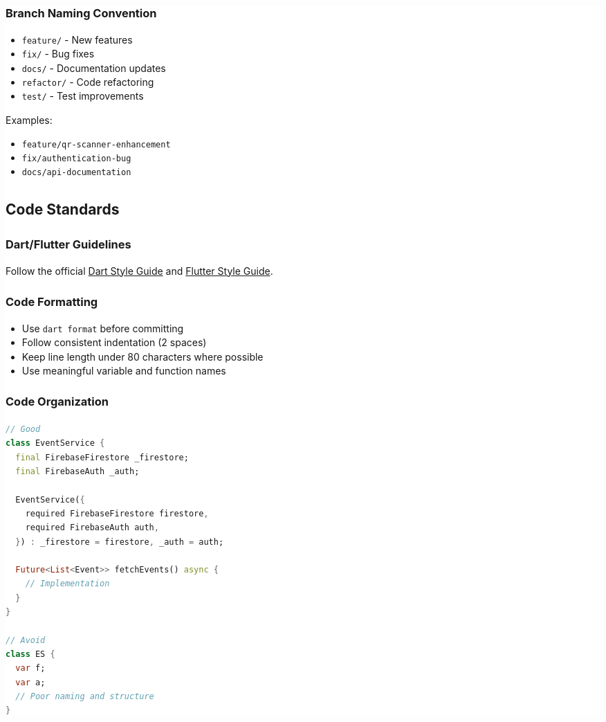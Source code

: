 ### Branch Naming Convention

- `feature/` - New features
- `fix/` - Bug fixes
- `docs/` - Documentation updates
- `refactor/` - Code refactoring
- `test/` - Test improvements

Examples:
- `feature/qr-scanner-enhancement`
- `fix/authentication-bug`
- `docs/api-documentation`

## Code Standards

### Dart/Flutter Guidelines

Follow the official [Dart Style Guide](https://dart.dev/guides/language/effective-dart/style) and [Flutter Style Guide](https://github.com/flutter/flutter/wiki/Style-guide-for-Flutter-repo).

### Code Formatting

- Use `dart format` before committing
- Follow consistent indentation (2 spaces)
- Keep line length under 80 characters where possible
- Use meaningful variable and function names

### Code Organization

```dart
// Good
class EventService {
  final FirebaseFirestore _firestore;
  final FirebaseAuth _auth;

  EventService({
    required FirebaseFirestore firestore,
    required FirebaseAuth auth,
  }) : _firestore = firestore, _auth = auth;

  Future<List<Event>> fetchEvents() async {
    // Implementation
  }
}

// Avoid
class ES {
  var f;
  var a;
  // Poor naming and structure
}
```
